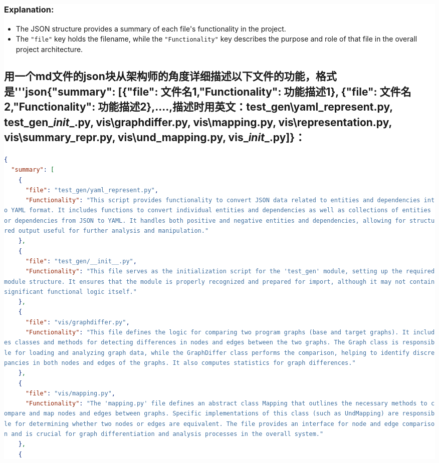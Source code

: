 ### Explanation:
- The JSON structure provides a summary of each file's functionality in the project.
- The `"file"` key holds the filename, while the `"Functionality"` key describes the purpose and role of that file in the overall project architecture.


## 用一个md文件的json块从架构师的角度详细描述以下文件的功能，格式是'''json{"summary": [{"file": 文件名1,"Functionality": 功能描述1}, {"file": 文件名2,"Functionality": 功能描述2},....,描述时用英文：test_gen\yaml_represent.py, test_gen\__init__.py, vis\graphdiffer.py, vis\mapping.py, vis\representation.py, vis\summary_repr.py, vis\und_mapping.py, vis\__init__.py]}：

```json
{
  "summary": [
    {
      "file": "test_gen/yaml_represent.py",
      "Functionality": "This script provides functionality to convert JSON data related to entities and dependencies into YAML format. It includes functions to convert individual entities and dependencies as well as collections of entities or dependencies from JSON to YAML. It handles both positive and negative entities and dependencies, allowing for structured output useful for further analysis and manipulation."
    },
    {
      "file": "test_gen/__init__.py",
      "Functionality": "This file serves as the initialization script for the 'test_gen' module, setting up the required module structure. It ensures that the module is properly recognized and prepared for import, although it may not contain significant functional logic itself."
    },
    {
      "file": "vis/graphdiffer.py",
      "Functionality": "This file defines the logic for comparing two program graphs (base and target graphs). It includes classes and methods for detecting differences in nodes and edges between the two graphs. The Graph class is responsible for loading and analyzing graph data, while the GraphDiffer class performs the comparison, helping to identify discrepancies in both nodes and edges of the graphs. It also computes statistics for graph differences."
    },
    {
      "file": "vis/mapping.py",
      "Functionality": "The 'mapping.py' file defines an abstract class Mapping that outlines the necessary methods to compare and map nodes and edges between graphs. Specific implementations of this class (such as UndMapping) are responsible for determining whether two nodes or edges are equivalent. The file provides an interface for node and edge comparison and is crucial for graph differentiation and analysis processes in the overall system."
    },
    {
